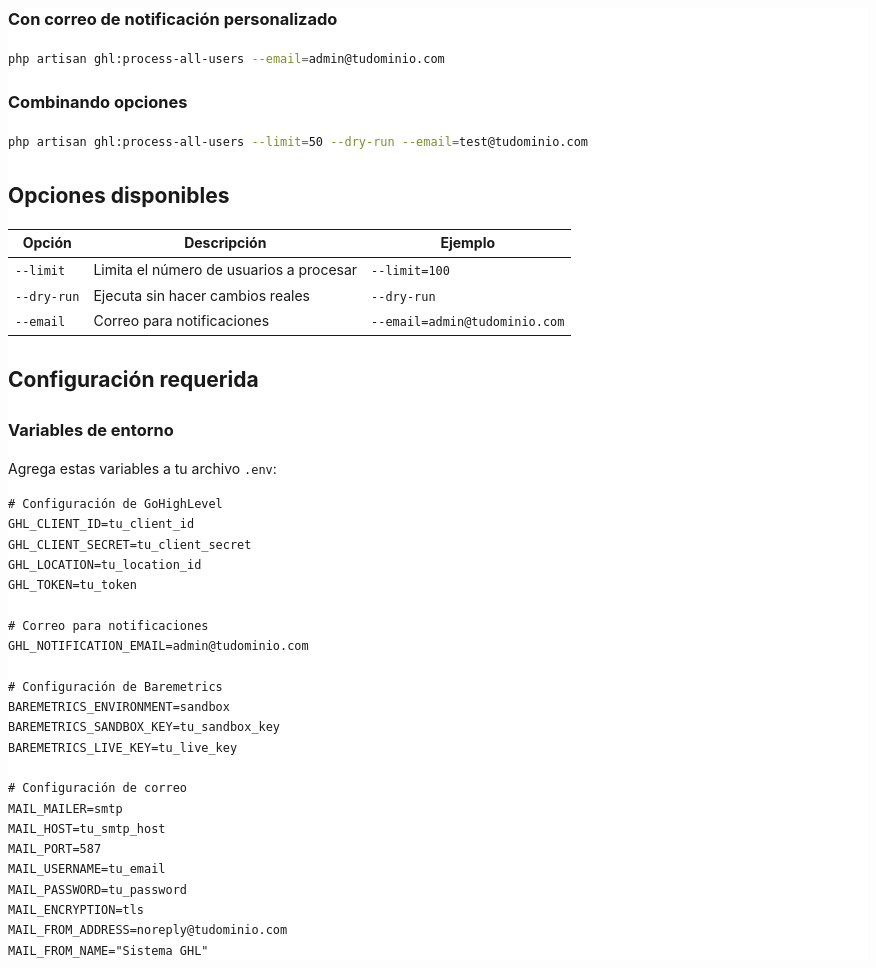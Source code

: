 ### Con correo de notificación personalizado
```bash
php artisan ghl:process-all-users --email=admin@tudominio.com
```

### Combinando opciones
```bash
php artisan ghl:process-all-users --limit=50 --dry-run --email=test@tudominio.com
```

## Opciones disponibles

| Opción | Descripción | Ejemplo |
|--------|-------------|---------|
| `--limit` | Limita el número de usuarios a procesar | `--limit=100` |
| `--dry-run` | Ejecuta sin hacer cambios reales | `--dry-run` |
| `--email` | Correo para notificaciones | `--email=admin@tudominio.com` |

## Configuración requerida

### Variables de entorno

Agrega estas variables a tu archivo `.env`:

```env
# Configuración de GoHighLevel
GHL_CLIENT_ID=tu_client_id
GHL_CLIENT_SECRET=tu_client_secret
GHL_LOCATION=tu_location_id
GHL_TOKEN=tu_token

# Correo para notificaciones
GHL_NOTIFICATION_EMAIL=admin@tudominio.com

# Configuración de Baremetrics
BAREMETRICS_ENVIRONMENT=sandbox
BAREMETRICS_SANDBOX_KEY=tu_sandbox_key
BAREMETRICS_LIVE_KEY=tu_live_key

# Configuración de correo
MAIL_MAILER=smtp
MAIL_HOST=tu_smtp_host
MAIL_PORT=587
MAIL_USERNAME=tu_email
MAIL_PASSWORD=tu_password
MAIL_ENCRYPTION=tls
MAIL_FROM_ADDRESS=noreply@tudominio.com
MAIL_FROM_NAME="Sistema GHL"
```
